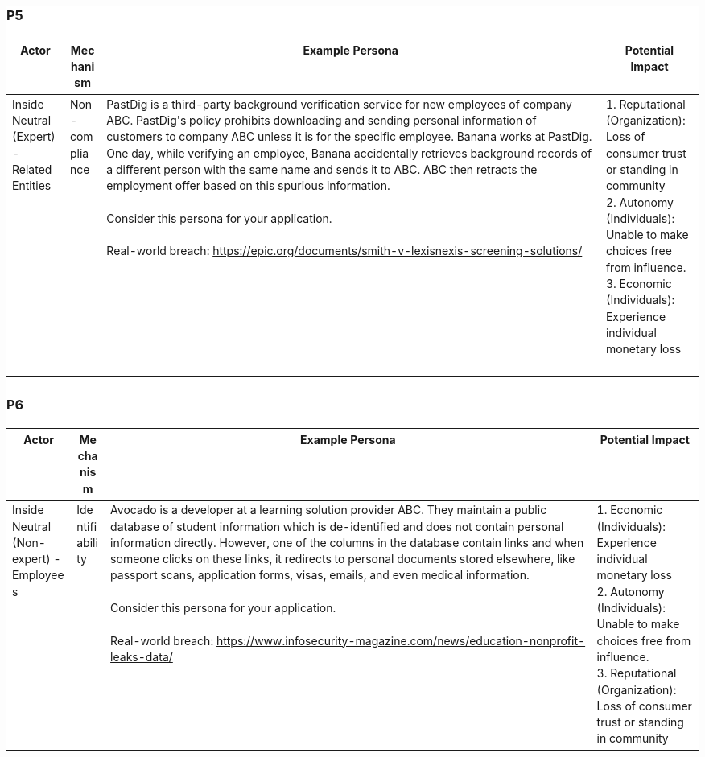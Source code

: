  <h3>P5</h3>
<table>
<thead>
  <tr>
    <th>Actor</th>
    <th>Mechanism</th>
    <th>Example Persona</th>
    <th>Potential Impact</th>
  </tr>
</thead>
<tbody>
  <tr>
    <td>Inside Neutral (Expert) - Related Entities</td>
    <td>Non-compliance</td>
    <td>PastDig is a third-party background verification service for new employees of company ABC. PastDig's policy prohibits downloading and sending personal information of customers to company ABC unless it is for the specific employee. Banana works at PastDig. One day, while verifying an employee, Banana accidentally retrieves background records of a different person with the same name and sends it to ABC. ABC then retracts the employment offer based on this spurious information.<br><br>Consider this persona for your application.<br><br>Real-world breach: <a href="https://epic.org/documents/smith-v-lexisnexis-screening-solutions/">https://epic.org/documents/smith-v-lexisnexis-screening-solutions/</a></td>
    <td>1. Reputational (Organization): Loss of consumer trust or standing in community<br>2. Autonomy (Individuals): Unable to make choices free from influence.<br>3. Economic (Individuals): Experience individual monetary loss<br><br></td>
  </tr>
</tbody>
</table>

<h3>P6</h3>
<table>
<thead>
  <tr>
    <th>Actor</th>
    <th>Mechanism</th>
    <th>Example Persona</th>
    <th>Potential Impact</th>
  </tr>
</thead>
<tbody>
  <tr>
    <td>Inside Neutral (Non-expert) - Employees</td>
    <td>Identifiability</td>
    <td>Avocado is a developer at a learning solution provider ABC. They maintain a public database of student information which is de-identified and does not contain personal information directly. However, one of the columns in the database contain links and when someone clicks on these links, it redirects to personal documents stored elsewhere, like passport scans, application forms, visas, emails, and even medical information.<br><br>Consider this persona for your application.<br><br>Real-world breach: <a href="https://www.infosecurity-magazine.com/news/education-nonprofit-leaks-data/">https://www.infosecurity-magazine.com/news/education-nonprofit-leaks-data/</a></td>
    <td>1. Economic (Individuals): Experience individual monetary loss<br>2. Autonomy (Individuals): Unable to make choices free from influence.<br>3. Reputational (Organization): Loss of consumer trust or standing in community </td>
  </tr>
</tbody>
</table>
